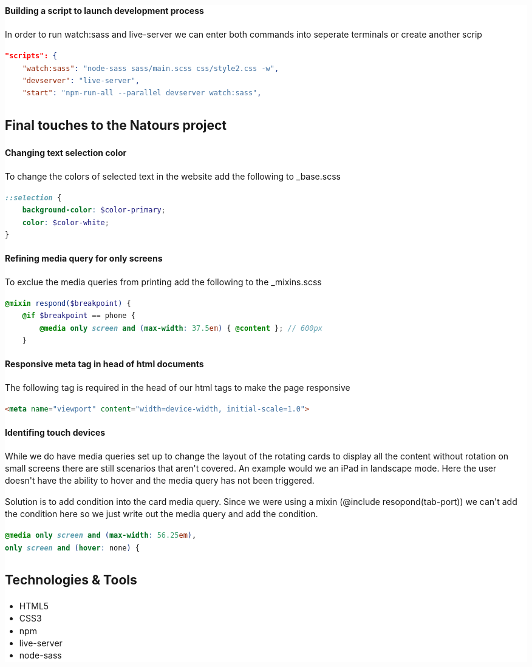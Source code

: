 #### Building a script to launch development process
In order to run watch:sass and live-server we can enter both commands into seperate terminals or create another scrip
```json
"scripts": {
    "watch:sass": "node-sass sass/main.scss css/style2.css -w",
    "devserver": "live-server",
    "start": "npm-run-all --parallel devserver watch:sass",
```
## Final touches to the Natours project

#### Changing text selection color
To change the colors of selected text in the website add the following to _base.scss
```scss
::selection {
    background-color: $color-primary;
    color: $color-white;
}
```

#### Refining media query for only screens
To exclue the media queries from printing add the following to the _mixins.scss
```scss
@mixin respond($breakpoint) {
    @if $breakpoint == phone {
        @media only screen and (max-width: 37.5em) { @content }; // 600px
    }
```

#### Responsive meta tag in head of html documents
The following tag is required in the head of our html tags to make the page responsive
```html
<meta name="viewport" content="width=device-width, initial-scale=1.0">
```

#### Identifing touch devices 
While we do have media queries set up to change the layout of the rotating cards to display all the content without rotation on small screens there are still scenarios that aren't covered. An example would we an iPad in landscape mode. Here the user doesn't have the ability to hover and the media query has not been triggered.

Solution is to add condition into the card media query. Since we were using a mixin (@include resopond(tab-port)) we can't add the condition here so we just write out the media query and add the condition.
```scss
@media only screen and (max-width: 56.25em),
only screen and (hover: none) {
```



## Technologies & Tools
+ HTML5
+ CSS3
+ npm
+ live-server
+ node-sass
